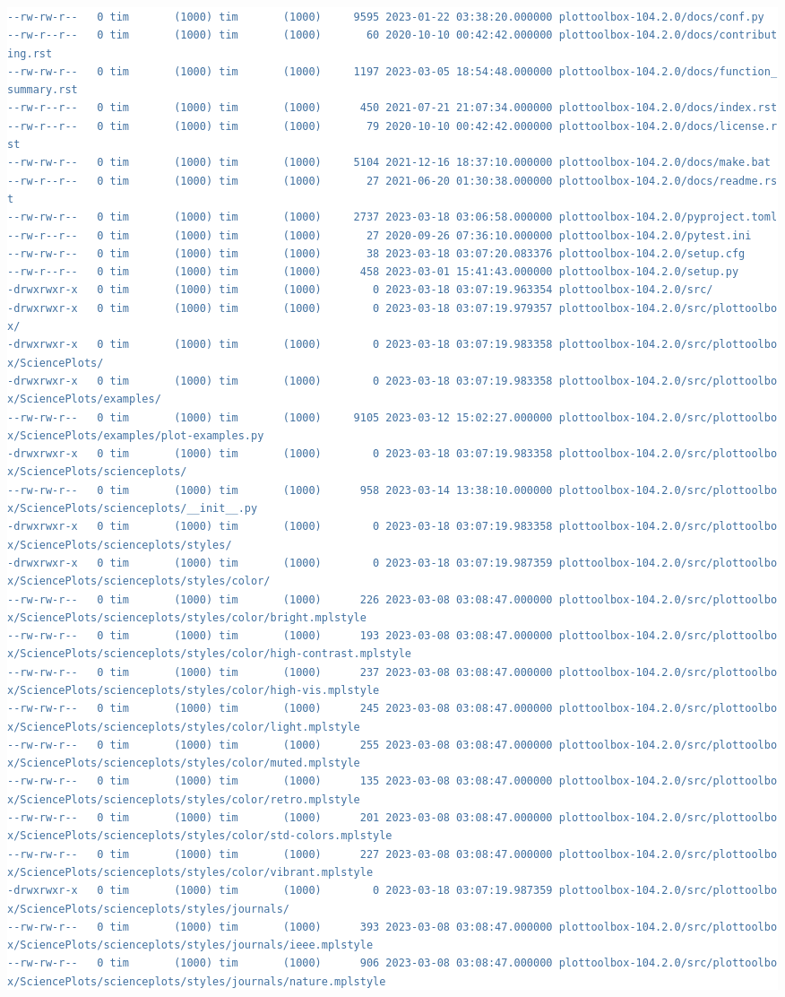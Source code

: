 ```diff
--rw-rw-r--   0 tim       (1000) tim       (1000)     9595 2023-01-22 03:38:20.000000 plottoolbox-104.2.0/docs/conf.py
--rw-r--r--   0 tim       (1000) tim       (1000)       60 2020-10-10 00:42:42.000000 plottoolbox-104.2.0/docs/contributing.rst
--rw-rw-r--   0 tim       (1000) tim       (1000)     1197 2023-03-05 18:54:48.000000 plottoolbox-104.2.0/docs/function_summary.rst
--rw-r--r--   0 tim       (1000) tim       (1000)      450 2021-07-21 21:07:34.000000 plottoolbox-104.2.0/docs/index.rst
--rw-r--r--   0 tim       (1000) tim       (1000)       79 2020-10-10 00:42:42.000000 plottoolbox-104.2.0/docs/license.rst
--rw-rw-r--   0 tim       (1000) tim       (1000)     5104 2021-12-16 18:37:10.000000 plottoolbox-104.2.0/docs/make.bat
--rw-r--r--   0 tim       (1000) tim       (1000)       27 2021-06-20 01:30:38.000000 plottoolbox-104.2.0/docs/readme.rst
--rw-rw-r--   0 tim       (1000) tim       (1000)     2737 2023-03-18 03:06:58.000000 plottoolbox-104.2.0/pyproject.toml
--rw-r--r--   0 tim       (1000) tim       (1000)       27 2020-09-26 07:36:10.000000 plottoolbox-104.2.0/pytest.ini
--rw-rw-r--   0 tim       (1000) tim       (1000)       38 2023-03-18 03:07:20.083376 plottoolbox-104.2.0/setup.cfg
--rw-r--r--   0 tim       (1000) tim       (1000)      458 2023-03-01 15:41:43.000000 plottoolbox-104.2.0/setup.py
-drwxrwxr-x   0 tim       (1000) tim       (1000)        0 2023-03-18 03:07:19.963354 plottoolbox-104.2.0/src/
-drwxrwxr-x   0 tim       (1000) tim       (1000)        0 2023-03-18 03:07:19.979357 plottoolbox-104.2.0/src/plottoolbox/
-drwxrwxr-x   0 tim       (1000) tim       (1000)        0 2023-03-18 03:07:19.983358 plottoolbox-104.2.0/src/plottoolbox/SciencePlots/
-drwxrwxr-x   0 tim       (1000) tim       (1000)        0 2023-03-18 03:07:19.983358 plottoolbox-104.2.0/src/plottoolbox/SciencePlots/examples/
--rw-rw-r--   0 tim       (1000) tim       (1000)     9105 2023-03-12 15:02:27.000000 plottoolbox-104.2.0/src/plottoolbox/SciencePlots/examples/plot-examples.py
-drwxrwxr-x   0 tim       (1000) tim       (1000)        0 2023-03-18 03:07:19.983358 plottoolbox-104.2.0/src/plottoolbox/SciencePlots/scienceplots/
--rw-rw-r--   0 tim       (1000) tim       (1000)      958 2023-03-14 13:38:10.000000 plottoolbox-104.2.0/src/plottoolbox/SciencePlots/scienceplots/__init__.py
-drwxrwxr-x   0 tim       (1000) tim       (1000)        0 2023-03-18 03:07:19.983358 plottoolbox-104.2.0/src/plottoolbox/SciencePlots/scienceplots/styles/
-drwxrwxr-x   0 tim       (1000) tim       (1000)        0 2023-03-18 03:07:19.987359 plottoolbox-104.2.0/src/plottoolbox/SciencePlots/scienceplots/styles/color/
--rw-rw-r--   0 tim       (1000) tim       (1000)      226 2023-03-08 03:08:47.000000 plottoolbox-104.2.0/src/plottoolbox/SciencePlots/scienceplots/styles/color/bright.mplstyle
--rw-rw-r--   0 tim       (1000) tim       (1000)      193 2023-03-08 03:08:47.000000 plottoolbox-104.2.0/src/plottoolbox/SciencePlots/scienceplots/styles/color/high-contrast.mplstyle
--rw-rw-r--   0 tim       (1000) tim       (1000)      237 2023-03-08 03:08:47.000000 plottoolbox-104.2.0/src/plottoolbox/SciencePlots/scienceplots/styles/color/high-vis.mplstyle
--rw-rw-r--   0 tim       (1000) tim       (1000)      245 2023-03-08 03:08:47.000000 plottoolbox-104.2.0/src/plottoolbox/SciencePlots/scienceplots/styles/color/light.mplstyle
--rw-rw-r--   0 tim       (1000) tim       (1000)      255 2023-03-08 03:08:47.000000 plottoolbox-104.2.0/src/plottoolbox/SciencePlots/scienceplots/styles/color/muted.mplstyle
--rw-rw-r--   0 tim       (1000) tim       (1000)      135 2023-03-08 03:08:47.000000 plottoolbox-104.2.0/src/plottoolbox/SciencePlots/scienceplots/styles/color/retro.mplstyle
--rw-rw-r--   0 tim       (1000) tim       (1000)      201 2023-03-08 03:08:47.000000 plottoolbox-104.2.0/src/plottoolbox/SciencePlots/scienceplots/styles/color/std-colors.mplstyle
--rw-rw-r--   0 tim       (1000) tim       (1000)      227 2023-03-08 03:08:47.000000 plottoolbox-104.2.0/src/plottoolbox/SciencePlots/scienceplots/styles/color/vibrant.mplstyle
-drwxrwxr-x   0 tim       (1000) tim       (1000)        0 2023-03-18 03:07:19.987359 plottoolbox-104.2.0/src/plottoolbox/SciencePlots/scienceplots/styles/journals/
--rw-rw-r--   0 tim       (1000) tim       (1000)      393 2023-03-08 03:08:47.000000 plottoolbox-104.2.0/src/plottoolbox/SciencePlots/scienceplots/styles/journals/ieee.mplstyle
--rw-rw-r--   0 tim       (1000) tim       (1000)      906 2023-03-08 03:08:47.000000 plottoolbox-104.2.0/src/plottoolbox/SciencePlots/scienceplots/styles/journals/nature.mplstyle
```
